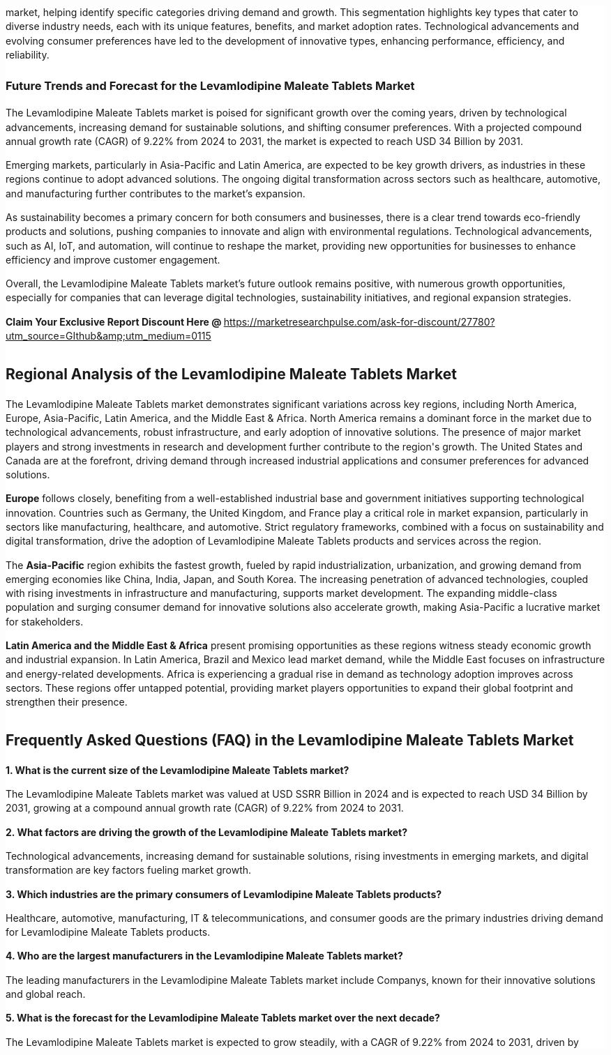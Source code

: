 market, helping identify specific categories driving demand and growth. This segmentation highlights key types that cater to diverse industry needs, each with its unique features, benefits, and market adoption rates. Technological advancements and evolving consumer preferences have led to the development of innovative types, enhancing performance, efficiency, and reliability.</p><h3>Future Trends and Forecast for the Levamlodipine Maleate Tablets Market</h3><p>The Levamlodipine Maleate Tablets market is poised for significant growth over the coming years, driven by technological advancements, increasing demand for sustainable solutions, and shifting consumer preferences. With a projected compound annual growth rate (CAGR) of 9.22% from 2024 to 2031, the market is expected to reach USD 34 Billion by 2031.</p><p>Emerging markets, particularly in Asia-Pacific and Latin America, are expected to be key growth drivers, as industries in these regions continue to adopt advanced solutions. The ongoing digital transformation across sectors such as healthcare, automotive, and manufacturing further contributes to the market&rsquo;s expansion.</p><p>As sustainability becomes a primary concern for both consumers and businesses, there is a clear trend towards eco-friendly products and solutions, pushing companies to innovate and align with environmental regulations. Technological advancements, such as AI, IoT, and automation, will continue to reshape the market, providing new opportunities for businesses to enhance efficiency and improve customer engagement.</p><p>Overall, the Levamlodipine Maleate Tablets market&rsquo;s future outlook remains positive, with numerous growth opportunities, especially for companies that can leverage digital technologies, sustainability initiatives, and regional expansion strategies.</p><p><strong>Claim Your Exclusive Report Discount Here @ </strong><a href="https://marketresearchpulse.com/ask-for-discount/27780?utm_source=GIthub&amp;utm_medium=0115">https://marketresearchpulse.com/ask-for-discount/27780?utm_source=GIthub&amp;utm_medium=0115</a></p><h2><strong>Regional Analysis of the Levamlodipine Maleate Tablets Market</strong></h2><p>The Levamlodipine Maleate Tablets market demonstrates significant variations across key regions, including North America, Europe, Asia-Pacific, Latin America, and the Middle East &amp; Africa. North America remains a dominant force in the market due to technological advancements, robust infrastructure, and early adoption of innovative solutions. The presence of major market players and strong investments in research and development further contribute to the region's growth. The United States and Canada are at the forefront, driving demand through increased industrial applications and consumer preferences for advanced solutions.</p><p><strong>Europe</strong> follows closely, benefiting from a well-established industrial base and government initiatives supporting technological innovation. Countries such as Germany, the United Kingdom, and France play a critical role in market expansion, particularly in sectors like manufacturing, healthcare, and automotive. Strict regulatory frameworks, combined with a focus on sustainability and digital transformation, drive the adoption of Levamlodipine Maleate Tablets products and services across the region.</p><p>The <strong>Asia-Pacific</strong> region exhibits the fastest growth, fueled by rapid industrialization, urbanization, and growing demand from emerging economies like China, India, Japan, and South Korea. The increasing penetration of advanced technologies, coupled with rising investments in infrastructure and manufacturing, supports market development. The expanding middle-class population and surging consumer demand for innovative solutions also accelerate growth, making Asia-Pacific a lucrative market for stakeholders.</p><p><strong>Latin America and the Middle East &amp; Africa</strong> present promising opportunities as these regions witness steady economic growth and industrial expansion. In Latin America, Brazil and Mexico lead market demand, while the Middle East focuses on infrastructure and energy-related developments. Africa is experiencing a gradual rise in demand as technology adoption improves across sectors. These regions offer untapped potential, providing market players opportunities to expand their global footprint and strengthen their presence.</p><h2><strong>Frequently Asked Questions (FAQ) in the Levamlodipine Maleate Tablets Market</strong></h2><p><strong>1. What is the current size of the Levamlodipine Maleate Tablets market?</strong></p><p>The Levamlodipine Maleate Tablets market was valued at USD SSRR Billion in 2024 and is expected to reach USD 34 Billion by 2031, growing at a compound annual growth rate (CAGR) of 9.22% from 2024 to 2031.</p><p><strong>2. What factors are driving the growth of the Levamlodipine Maleate Tablets market?</strong></p><p>Technological advancements, increasing demand for sustainable solutions, rising investments in emerging markets, and digital transformation are key factors fueling market growth.</p><p><strong>3. Which industries are the primary consumers of Levamlodipine Maleate Tablets products?</strong></p><p>Healthcare, automotive, manufacturing, IT &amp; telecommunications, and consumer goods are the primary industries driving demand for Levamlodipine Maleate Tablets products.</p><p><strong>4. Who are the largest manufacturers in the Levamlodipine Maleate Tablets market?</strong></p><p>The leading manufacturers in the Levamlodipine Maleate Tablets market include Companys, known for their innovative solutions and global reach.</p><p><strong>5. What is the forecast for the Levamlodipine Maleate Tablets market over the next decade?</strong></p><p>The Levamlodipine Maleate Tablets market is expected to grow steadily, with a CAGR of 9.22% from 2024 to 2031, driven by